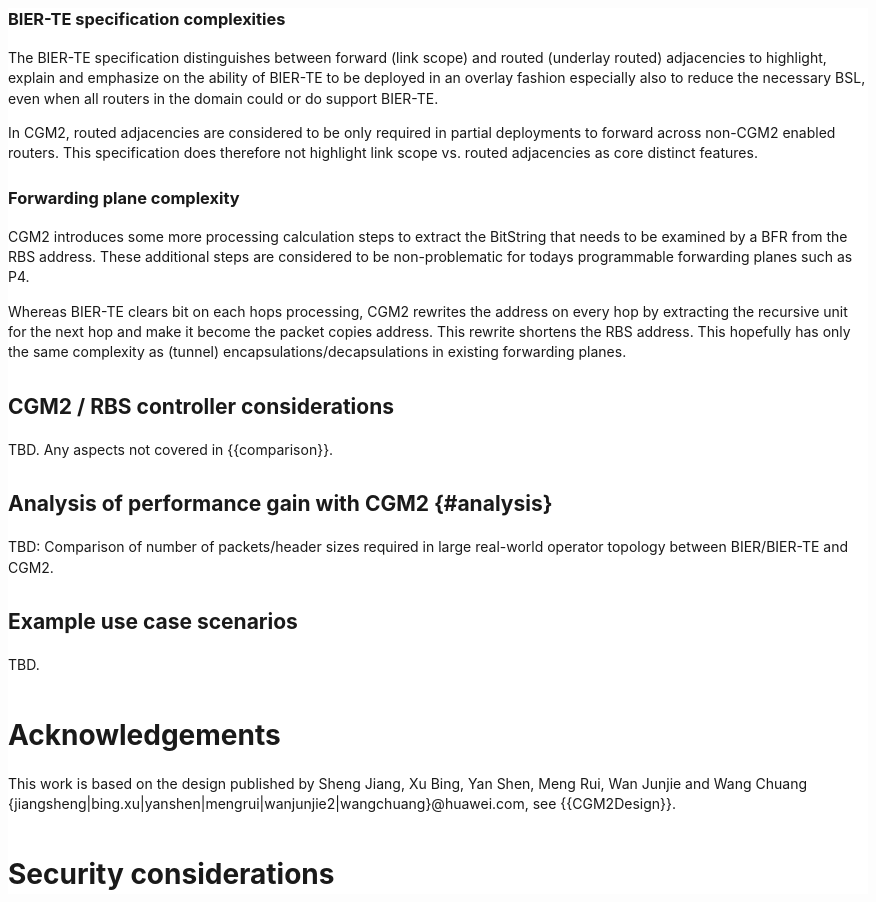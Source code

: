 ### BIER-TE specification complexities

The BIER-TE specification distinguishes between forward (link scope)
and routed (underlay routed) adjacencies to highlight, explain
and emphasize on the ability of BIER-TE to be deployed in an overlay fashion
especially also to reduce the necessary BSL, even
when all routers in the domain could or do support BIER-TE.

In CGM2, routed adjacencies are considered to be only
required in partial deployments to forward across non-CGM2
enabled routers. This specification does therefore not
highlight link scope vs. routed adjacencies as core
distinct features. 

### Forwarding plane complexity

CGM2 introduces some more processing calculation steps to extract
the BitString that needs to be examined by a BFR from
the RBS address. These additional steps are considered
to be non-problematic for todays programmable
forwarding planes such as P4. 

Whereas BIER-TE clears bit on each hops processing,
CGM2 rewrites the address on every hop by extracting the recursive
unit for the next hop and make it become the packet copies
address. This rewrite shortens the RBS address. This hopefully
has only the same complexity as (tunnel) encapsulations/decapsulations
in existing forwarding planes.


## CGM2 / RBS controller considerations

TBD. Any aspects not covered in {{comparison}}.

## Analysis of performance gain with CGM2 {#analysis}

TBD: Comparison of number of packets/header sizes required
in large real-world operator topology between BIER/BIER-TE and CGM2.

## Example use case scenarios

TBD.

# Acknowledgements

This work is based on the design published by Sheng Jiang, Xu Bing, Yan Shen, Meng Rui, Wan Junjie and Wang Chuang \{jiangsheng\|bing.xu\|yanshen\|mengrui\|wanjunjie2\|wangchuang\}@huawei.com, see {{CGM2Design}}.

# Security considerations
